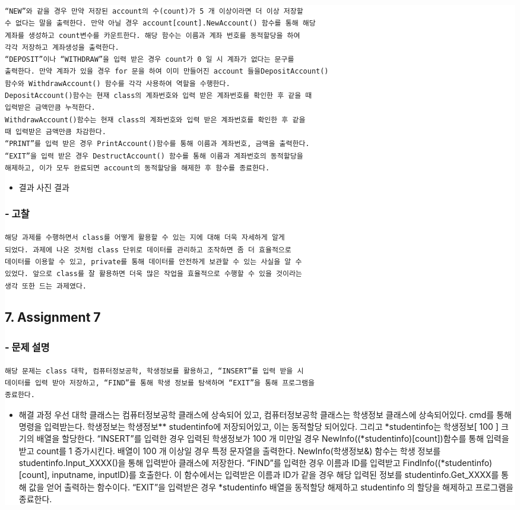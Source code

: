 
```
“NEW”와 같을 경우 만약 저장된 account의 수(count)가 5 개 이상이라면 더 이상 저장할
수 없다는 말을 출력한다. 만약 아닐 경우 account[count].NewAccount() 함수를 통해 해당
계좌를 생성하고 count변수를 카운트한다. 해당 함수는 이름과 계좌 번호를 동적할당을 하여
각각 저장하고 계좌생성을 출력한다.
“DEPOSIT”이나 “WITHDRAW”을 입력 받은 경우 count가 0 일 시 계좌가 없다는 문구를
출력한다. 만약 계좌가 있을 경우 for 문을 하여 이미 만들어진 account 들을DepositAccount()
함수와 WithdrawAccount() 함수를 각각 사용하여 역할을 수행한다.
DepositAccount()함수는 현재 class의 계좌번호와 입력 받은 계좌번호를 확인한 후 같을 때
입력받은 금액만큼 누적한다.
WithdrawAccount()함수는 현재 class의 계좌번호와 입력 받은 계좌번호를 확인한 후 같을
때 입력받은 금액만큼 차감한다.
“PRINT”를 입력 받은 경우 PrintAccount()함수를 통해 이름과 계좌번호, 금액을 출력한다.
“EXIT”을 입력 받은 경우 DestructAccount() 함수를 통해 이름과 계좌번호의 동적할당을
해제하고, 이가 모두 완료되면 account의 동적할당을 해제한 후 함수를 종료한다.
```
- 결과 사진
    결과

### - 고찰


```
해당 과제를 수행하면서 class를 어떻게 활용할 수 있는 지에 대해 더욱 자세하게 알게
되었다. 과제에 나온 것처럼 class 단위로 데이터를 관리하고 조작하면 좀 더 효율적으로
데이터를 이용할 수 있고, private를 통해 데이터를 안전하게 보관할 수 있는 사실을 알 수
있었다. 앞으로 class를 잘 활용하면 더욱 많은 작업을 효율적으로 수행할 수 있을 것이라는
생각 또한 드는 과제였다.
```
## 7. Assignment 7

### - 문제 설명

```
해당 문제는 class 대학, 컴퓨터정보공학, 학생정보를 활용하고, “INSERT”를 입력 받을 시
데이터를 입력 받아 저장하고, “FIND”를 통해 학생 정보를 탐색하며 “EXIT”을 통해 프로그램을
종료한다.
```
- 해결 과정
    우선 대학 클래스는 컴퓨터정보공학 클래스에 상속되어 있고, 컴퓨터정보공학 클래스는
학생정보 클래스에 상속되어있다. cmd를 통해 명령을 입력받는다. 학생정보는 학생정보**
studentinfo에 저장되어있고, 이는 동적할당 되어있다. 그리고 *studentinfo는 학생정보[ 100 ]
크기의 배열을 할당한다.
“INSERT”를 입력한 경우 입력된 학생정보가 100 개 미만일 경우
NewInfo((*studentinfo)[count])함수를 통해 입력을 받고 count를 1 증가시킨다. 배열이 100 개
이상일 경우 특정 문자열을 출력한다. NewInfo(학생정보&) 함수는 학생 정보를
studentinfo.Input_XXXX()을 통해 입력받아 클래스에 저장한다.
“FIND”를 입력한 경우 이름과 ID를 입력받고 FindInfo((*studentinfo)[count], inputname,
inputID)를 호출한다. 이 함수에서는 입력받은 이름과 ID가 같을 경우 해당 입력된 정보를
studentinfo.Get_XXXX를 통해 값을 얻어 출력하는 함수이다.
“EXIT”을 입력받은 경우 *studentinfo 배열을 동적할당 해제하고 studentinfo 의 할당을
해제하고 프로그램을 종료한다.
